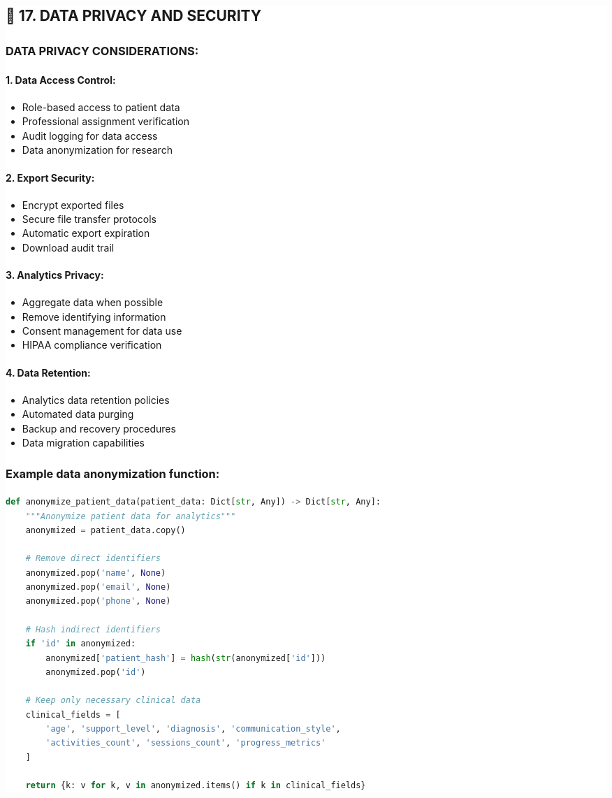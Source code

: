 ## 🔐 17. DATA PRIVACY AND SECURITY

### DATA PRIVACY CONSIDERATIONS:

#### 1. Data Access Control:
- Role-based access to patient data
- Professional assignment verification
- Audit logging for data access
- Data anonymization for research

#### 2. Export Security:
- Encrypt exported files
- Secure file transfer protocols
- Automatic export expiration
- Download audit trail

#### 3. Analytics Privacy:
- Aggregate data when possible
- Remove identifying information
- Consent management for data use
- HIPAA compliance verification

#### 4. Data Retention:
- Analytics data retention policies
- Automated data purging
- Backup and recovery procedures
- Data migration capabilities

### Example data anonymization function:

```python
def anonymize_patient_data(patient_data: Dict[str, Any]) -> Dict[str, Any]:
    """Anonymize patient data for analytics"""
    anonymized = patient_data.copy()
    
    # Remove direct identifiers
    anonymized.pop('name', None)
    anonymized.pop('email', None) 
    anonymized.pop('phone', None)
    
    # Hash indirect identifiers
    if 'id' in anonymized:
        anonymized['patient_hash'] = hash(str(anonymized['id']))
        anonymized.pop('id')
    
    # Keep only necessary clinical data
    clinical_fields = [
        'age', 'support_level', 'diagnosis', 'communication_style',
        'activities_count', 'sessions_count', 'progress_metrics'
    ]
    
    return {k: v for k, v in anonymized.items() if k in clinical_fields}
```
